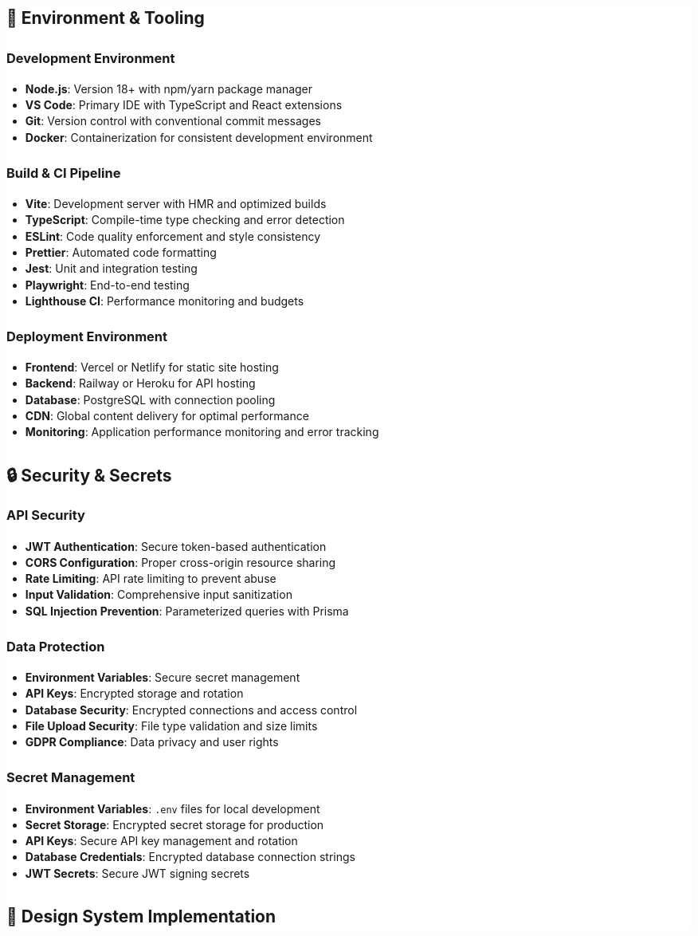 ## 🔧 Environment & Tooling

### Development Environment
- **Node.js**: Version 18+ with npm/yarn package manager
- **VS Code**: Primary IDE with TypeScript and React extensions
- **Git**: Version control with conventional commit messages
- **Docker**: Containerization for consistent development environment

### Build & CI Pipeline
- **Vite**: Development server with HMR and optimized builds
- **TypeScript**: Compile-time type checking and error detection
- **ESLint**: Code quality enforcement and style consistency
- **Prettier**: Automated code formatting
- **Jest**: Unit and integration testing
- **Playwright**: End-to-end testing
- **Lighthouse CI**: Performance monitoring and budgets

### Deployment Environment
- **Frontend**: Vercel or Netlify for static site hosting
- **Backend**: Railway or Heroku for API hosting
- **Database**: PostgreSQL with connection pooling
- **CDN**: Global content delivery for optimal performance
- **Monitoring**: Application performance monitoring and error tracking

## 🔒 Security & Secrets

### API Security
- **JWT Authentication**: Secure token-based authentication
- **CORS Configuration**: Proper cross-origin resource sharing
- **Rate Limiting**: API rate limiting to prevent abuse
- **Input Validation**: Comprehensive input sanitization
- **SQL Injection Prevention**: Parameterized queries with Prisma

### Data Protection
- **Environment Variables**: Secure secret management
- **API Keys**: Encrypted storage and rotation
- **Database Security**: Encrypted connections and access control
- **File Upload Security**: File type validation and size limits
- **GDPR Compliance**: Data privacy and user rights

### Secret Management
- **Environment Variables**: `.env` files for local development
- **Secret Storage**: Encrypted secret storage for production
- **API Keys**: Secure API key management and rotation
- **Database Credentials**: Encrypted database connection strings
- **JWT Secrets**: Secure JWT signing secrets

## 🎨 Design System Implementation
